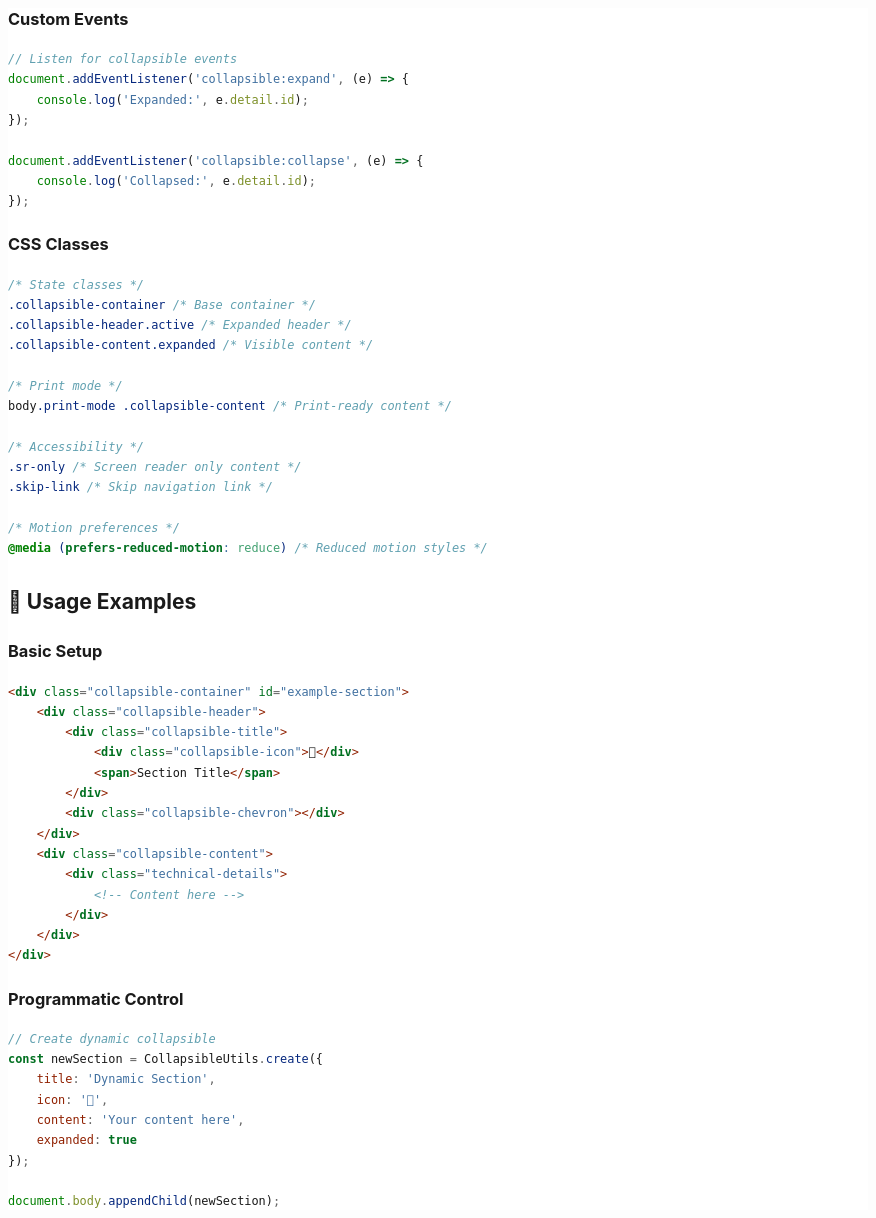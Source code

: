 ### Custom Events
```javascript
// Listen for collapsible events
document.addEventListener('collapsible:expand', (e) => {
    console.log('Expanded:', e.detail.id);
});

document.addEventListener('collapsible:collapse', (e) => {
    console.log('Collapsed:', e.detail.id);
});
```

### CSS Classes
```css
/* State classes */
.collapsible-container /* Base container */
.collapsible-header.active /* Expanded header */
.collapsible-content.expanded /* Visible content */

/* Print mode */
body.print-mode .collapsible-content /* Print-ready content */

/* Accessibility */
.sr-only /* Screen reader only content */
.skip-link /* Skip navigation link */

/* Motion preferences */
@media (prefers-reduced-motion: reduce) /* Reduced motion styles */
```

## 🎯 Usage Examples

### Basic Setup
```html
<div class="collapsible-container" id="example-section">
    <div class="collapsible-header">
        <div class="collapsible-title">
            <div class="collapsible-icon">🔧</div>
            <span>Section Title</span>
        </div>
        <div class="collapsible-chevron"></div>
    </div>
    <div class="collapsible-content">
        <div class="technical-details">
            <!-- Content here -->
        </div>
    </div>
</div>
```

### Programmatic Control
```javascript
// Create dynamic collapsible
const newSection = CollapsibleUtils.create({
    title: 'Dynamic Section',
    icon: '🚀',
    content: 'Your content here',
    expanded: true
});

document.body.appendChild(newSection);
```
